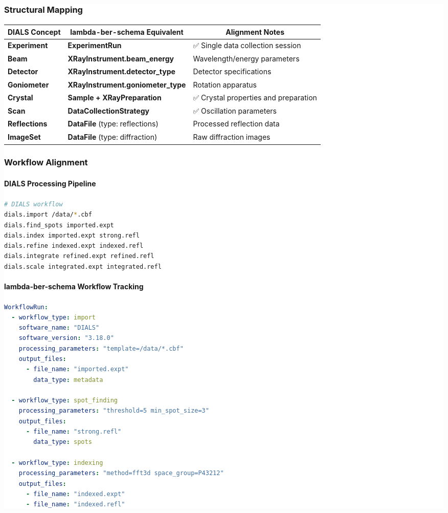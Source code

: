 ### Structural Mapping

| DIALS Concept | lambda-ber-schema Equivalent | Alignment Notes |
|---------------|---------------------|-----------------|
| **Experiment** | **ExperimentRun** | ✅ Single data collection session |
| **Beam** | **XRayInstrument.beam_energy** | Wavelength/energy parameters |
| **Detector** | **XRayInstrument.detector_type** | Detector specifications |
| **Goniometer** | **XRayInstrument.goniometer_type** | Rotation apparatus |
| **Crystal** | **Sample + XRayPreparation** | ✅ Crystal properties and preparation |
| **Scan** | **DataCollectionStrategy** | ✅ Oscillation parameters |
| **Reflections** | **DataFile** (type: reflections) | Processed reflection data |
| **ImageSet** | **DataFile** (type: diffraction) | Raw diffraction images |

### Workflow Alignment

#### DIALS Processing Pipeline

```bash
# DIALS workflow
dials.import /data/*.cbf
dials.find_spots imported.expt
dials.index imported.expt strong.refl
dials.refine indexed.expt indexed.refl
dials.integrate refined.expt refined.refl
dials.scale integrated.expt integrated.refl
```

#### lambda-ber-schema Workflow Tracking

```yaml
WorkflowRun:
  - workflow_type: import
    software_name: "DIALS"
    software_version: "3.18.0"
    processing_parameters: "template=/data/*.cbf"
    output_files:
      - file_name: "imported.expt"
        data_type: metadata
        
  - workflow_type: spot_finding
    processing_parameters: "threshold=5 min_spot_size=3"
    output_files:
      - file_name: "strong.refl"
        data_type: spots
        
  - workflow_type: indexing
    processing_parameters: "method=fft3d space_group=P43212"
    output_files:
      - file_name: "indexed.expt"
      - file_name: "indexed.refl"
```
